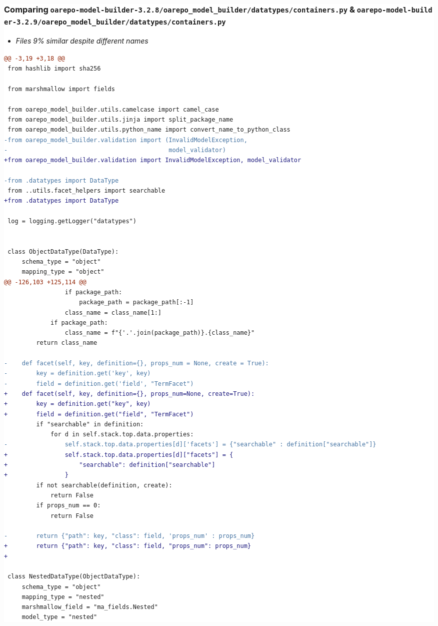 ### Comparing `oarepo-model-builder-3.2.8/oarepo_model_builder/datatypes/containers.py` & `oarepo-model-builder-3.2.9/oarepo_model_builder/datatypes/containers.py`

 * *Files 9% similar despite different names*

```diff
@@ -3,19 +3,18 @@
 from hashlib import sha256
 
 from marshmallow import fields
 
 from oarepo_model_builder.utils.camelcase import camel_case
 from oarepo_model_builder.utils.jinja import split_package_name
 from oarepo_model_builder.utils.python_name import convert_name_to_python_class
-from oarepo_model_builder.validation import (InvalidModelException,
-                                             model_validator)
+from oarepo_model_builder.validation import InvalidModelException, model_validator
 
-from .datatypes import DataType
 from ..utils.facet_helpers import searchable
+from .datatypes import DataType
 
 log = logging.getLogger("datatypes")
 
 
 class ObjectDataType(DataType):
     schema_type = "object"
     mapping_type = "object"
@@ -126,103 +125,114 @@
                 if package_path:
                     package_path = package_path[:-1]
                 class_name = class_name[1:]
             if package_path:
                 class_name = f"{'.'.join(package_path)}.{class_name}"
         return class_name
 
-    def facet(self, key, definition={}, props_num = None, create = True):
-        key = definition.get('key', key)
-        field = definition.get('field', "TermFacet")
+    def facet(self, key, definition={}, props_num=None, create=True):
+        key = definition.get("key", key)
+        field = definition.get("field", "TermFacet")
         if "searchable" in definition:
             for d in self.stack.top.data.properties:
-                self.stack.top.data.properties[d]['facets'] = {"searchable" : definition["searchable"]}
+                self.stack.top.data.properties[d]["facets"] = {
+                    "searchable": definition["searchable"]
+                }
         if not searchable(definition, create):
             return False
         if props_num == 0:
             return False
 
-        return {"path": key, "class": field, 'props_num' : props_num}
+        return {"path": key, "class": field, "props_num": props_num}
+
 
 class NestedDataType(ObjectDataType):
     schema_type = "object"
     mapping_type = "nested"
     marshmallow_field = "ma_fields.Nested"
     model_type = "nested"
```